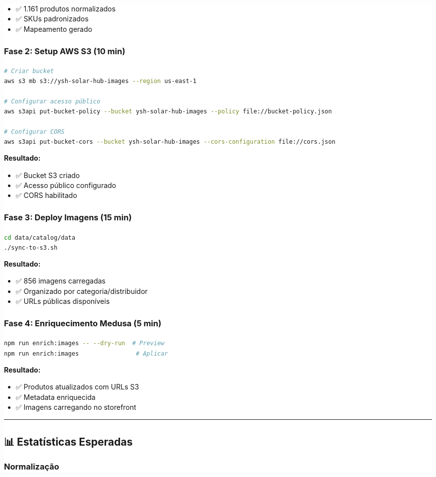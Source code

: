 - ✅ 1.161 produtos normalizados
- ✅ SKUs padronizados
- ✅ Mapeamento gerado

### Fase 2: Setup AWS S3 (10 min)

```bash
# Criar bucket
aws s3 mb s3://ysh-solar-hub-images --region us-east-1

# Configurar acesso público
aws s3api put-bucket-policy --bucket ysh-solar-hub-images --policy file://bucket-policy.json

# Configurar CORS
aws s3api put-bucket-cors --bucket ysh-solar-hub-images --cors-configuration file://cors.json
```

**Resultado:**

- ✅ Bucket S3 criado
- ✅ Acesso público configurado
- ✅ CORS habilitado

### Fase 3: Deploy Imagens (15 min)

```bash
cd data/catalog/data
./sync-to-s3.sh
```

**Resultado:**

- ✅ 856 imagens carregadas
- ✅ Organizado por categoria/distribuidor
- ✅ URLs públicas disponíveis

### Fase 4: Enriquecimento Medusa (5 min)

```bash
npm run enrich:images -- --dry-run  # Preview
npm run enrich:images                # Aplicar
```

**Resultado:**

- ✅ Produtos atualizados com URLs S3
- ✅ Metadata enriquecida
- ✅ Imagens carregando no storefront

---

## 📊 Estatísticas Esperadas

### Normalização

